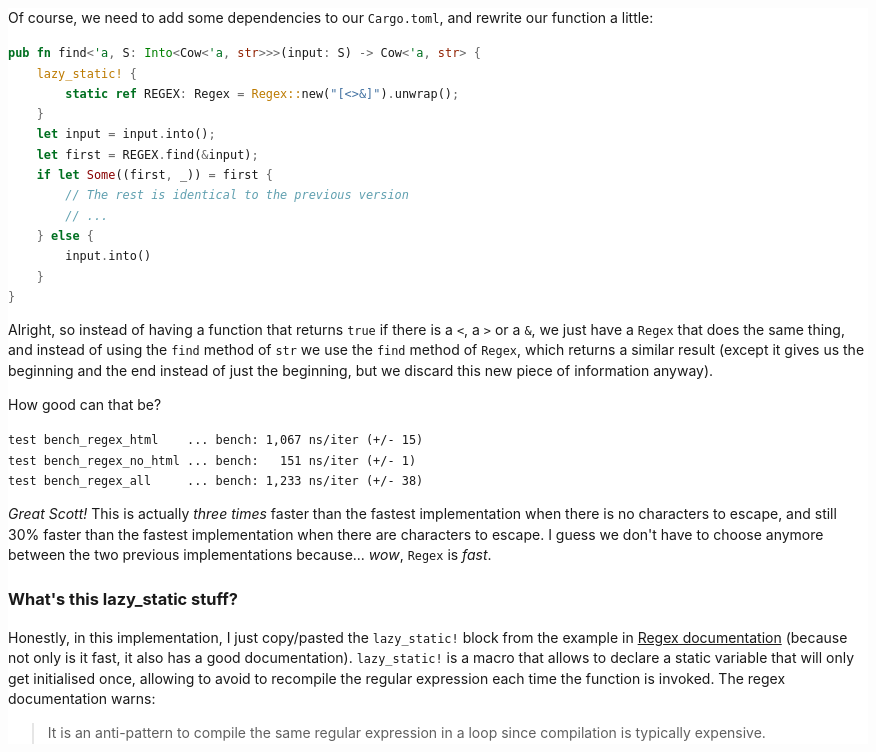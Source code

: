 Of course, we need to add some dependencies to our `Cargo.toml`, and
rewrite our function a little:

```rust
pub fn find<'a, S: Into<Cow<'a, str>>>(input: S) -> Cow<'a, str> {
    lazy_static! {
        static ref REGEX: Regex = Regex::new("[<>&]").unwrap();
    }
    let input = input.into();
    let first = REGEX.find(&input);
    if let Some((first, _)) = first {
        // The rest is identical to the previous version
		// ...
    } else {
        input.into()
    }
}
```

Alright, so instead of having a function that returns `true` if there
is a `<`, a `>` or a `&`, we just have a `Regex` that does the same
thing, and instead of using the `find` method of `str` we use the
`find` method of `Regex`, which returns a similar result (except it
gives us the beginning and the end instead of just the beginning, but
we discard this new piece of information anyway).

How good can that be? 

```
test bench_regex_html    ... bench: 1,067 ns/iter (+/- 15)
test bench_regex_no_html ... bench:   151 ns/iter (+/- 1)
test bench_regex_all     ... bench: 1,233 ns/iter (+/- 38)
```

*Great Scott!* This is actually *three times* faster than the fastest
implementation when there is no characters to escape, and still 30%
faster than the fastest implementation when there are characters to
escape. I guess we don't have to choose anymore between the two
previous implementations because... *wow*, `Regex` is *fast*.

### What's this lazy_static stuff? ###

Honestly, in this implementation, I just copy/pasted the
`lazy_static!` block from the example
in
[Regex documentation](https://doc.rust-lang.org/regex/regex/index.html) (because
not only is it fast, it also has a good documentation). `lazy_static!`
is a macro that allows to declare a static variable that will only get
initialised once, allowing to avoid to recompile the regular
expression each time the function is invoked. The regex documentation
warns:

> It is an anti-pattern to compile the same regular expression in a
> loop since compilation is typically expensive. 


[^1]: At least in my use case, where this function is called on any